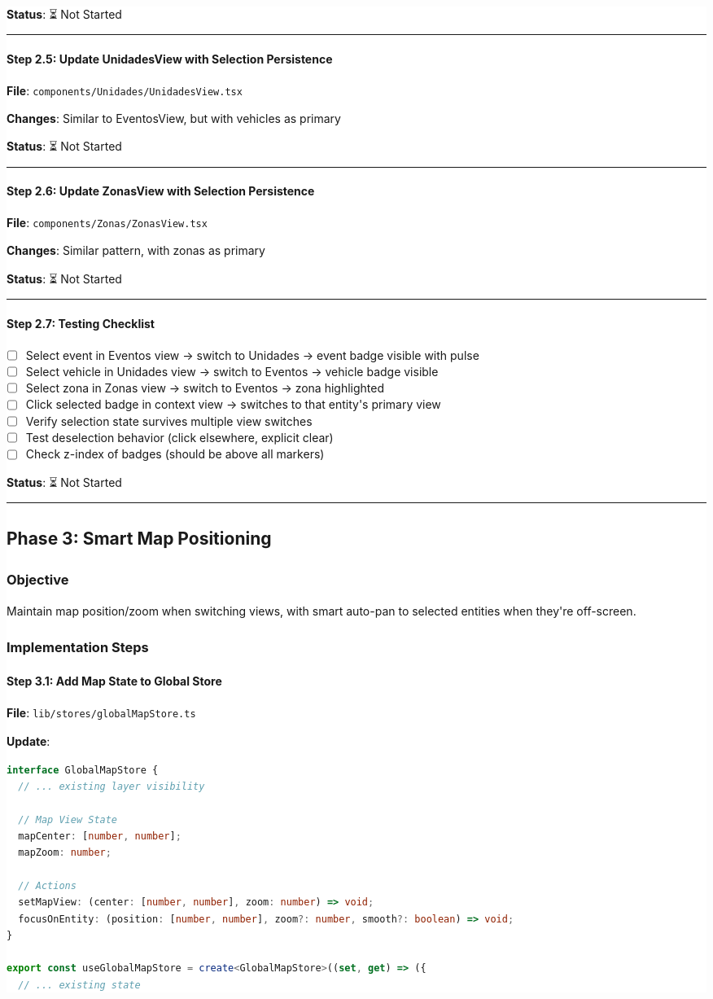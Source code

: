 **Status**: ⏳ Not Started

---

#### Step 2.5: Update UnidadesView with Selection Persistence

**File**: `components/Unidades/UnidadesView.tsx`

**Changes**: Similar to EventosView, but with vehicles as primary

**Status**: ⏳ Not Started

---

#### Step 2.6: Update ZonasView with Selection Persistence

**File**: `components/Zonas/ZonasView.tsx`

**Changes**: Similar pattern, with zonas as primary

**Status**: ⏳ Not Started

---

#### Step 2.7: Testing Checklist

- [ ] Select event in Eventos view → switch to Unidades → event badge visible with pulse
- [ ] Select vehicle in Unidades view → switch to Eventos → vehicle badge visible
- [ ] Select zona in Zonas view → switch to Eventos → zona highlighted
- [ ] Click selected badge in context view → switches to that entity's primary view
- [ ] Verify selection state survives multiple view switches
- [ ] Test deselection behavior (click elsewhere, explicit clear)
- [ ] Check z-index of badges (should be above all markers)

**Status**: ⏳ Not Started

---

## Phase 3: Smart Map Positioning

### Objective
Maintain map position/zoom when switching views, with smart auto-pan to selected entities when they're off-screen.

### Implementation Steps

#### Step 3.1: Add Map State to Global Store

**File**: `lib/stores/globalMapStore.ts`

**Update**:
```typescript
interface GlobalMapStore {
  // ... existing layer visibility

  // Map View State
  mapCenter: [number, number];
  mapZoom: number;

  // Actions
  setMapView: (center: [number, number], zoom: number) => void;
  focusOnEntity: (position: [number, number], zoom?: number, smooth?: boolean) => void;
}

export const useGlobalMapStore = create<GlobalMapStore>((set, get) => ({
  // ... existing state

```